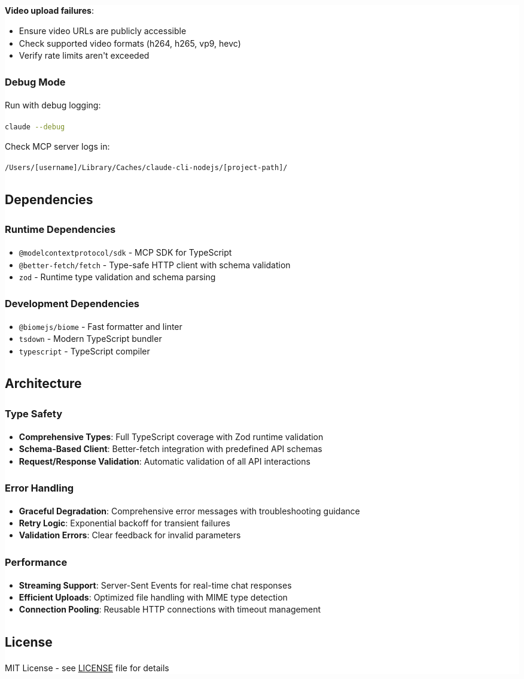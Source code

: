 **Video upload failures**:
- Ensure video URLs are publicly accessible
- Check supported video formats (h264, h265, vp9, hevc)
- Verify rate limits aren't exceeded

### Debug Mode

Run with debug logging:
```bash
claude --debug
```

Check MCP server logs in:
```
/Users/[username]/Library/Caches/claude-cli-nodejs/[project-path]/
```

## Dependencies

### Runtime Dependencies
- `@modelcontextprotocol/sdk` - MCP SDK for TypeScript
- `@better-fetch/fetch` - Type-safe HTTP client with schema validation
- `zod` - Runtime type validation and schema parsing

### Development Dependencies
- `@biomejs/biome` - Fast formatter and linter
- `tsdown` - Modern TypeScript bundler
- `typescript` - TypeScript compiler

## Architecture

### Type Safety
- **Comprehensive Types**: Full TypeScript coverage with Zod runtime validation
- **Schema-Based Client**: Better-fetch integration with predefined API schemas
- **Request/Response Validation**: Automatic validation of all API interactions

### Error Handling
- **Graceful Degradation**: Comprehensive error messages with troubleshooting guidance
- **Retry Logic**: Exponential backoff for transient failures
- **Validation Errors**: Clear feedback for invalid parameters

### Performance
- **Streaming Support**: Server-Sent Events for real-time chat responses
- **Efficient Uploads**: Optimized file handling with MIME type detection
- **Connection Pooling**: Reusable HTTP connections with timeout management

## License

MIT License - see [LICENSE](LICENSE) file for details
